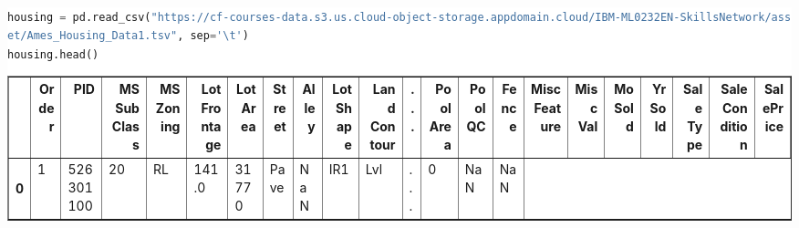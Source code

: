 ```python
housing = pd.read_csv("https://cf-courses-data.s3.us.cloud-object-storage.appdomain.cloud/IBM-ML0232EN-SkillsNetwork/asset/Ames_Housing_Data1.tsv", sep='\t')
housing.head()
```




<div>
<style scoped>
    .dataframe tbody tr th:only-of-type {
        vertical-align: middle;
    }

    .dataframe tbody tr th {
        vertical-align: top;
    }

    .dataframe thead th {
        text-align: right;
    }
</style>
<table border="1" class="dataframe">
  <thead>
    <tr style="text-align: right;">
      <th></th>
      <th>Order</th>
      <th>PID</th>
      <th>MS SubClass</th>
      <th>MS Zoning</th>
      <th>Lot Frontage</th>
      <th>Lot Area</th>
      <th>Street</th>
      <th>Alley</th>
      <th>Lot Shape</th>
      <th>Land Contour</th>
      <th>...</th>
      <th>Pool Area</th>
      <th>Pool QC</th>
      <th>Fence</th>
      <th>Misc Feature</th>
      <th>Misc Val</th>
      <th>Mo Sold</th>
      <th>Yr Sold</th>
      <th>Sale Type</th>
      <th>Sale Condition</th>
      <th>SalePrice</th>
    </tr>
  </thead>
  <tbody>
    <tr>
      <th>0</th>
      <td>1</td>
      <td>526301100</td>
      <td>20</td>
      <td>RL</td>
      <td>141.0</td>
      <td>31770</td>
      <td>Pave</td>
      <td>NaN</td>
      <td>IR1</td>
      <td>Lvl</td>
      <td>...</td>
      <td>0</td>
      <td>NaN</td>
      <td>NaN</td>